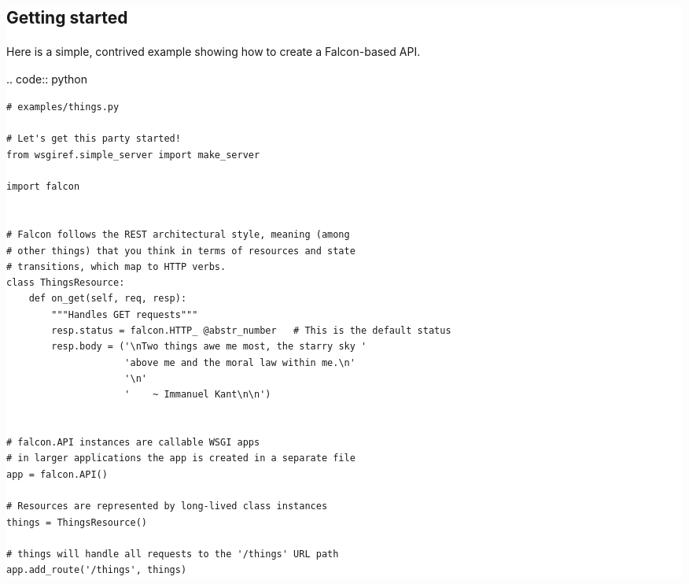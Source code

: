 
## Getting started

Here is a simple, contrived example showing how to create a Falcon-based API.

.. code:: python
    
    
    # examples/things.py
    
    # Let's get this party started!
    from wsgiref.simple_server import make_server
    
    import falcon
    
    
    # Falcon follows the REST architectural style, meaning (among
    # other things) that you think in terms of resources and state
    # transitions, which map to HTTP verbs.
    class ThingsResource:
        def on_get(self, req, resp):
            """Handles GET requests"""
            resp.status = falcon.HTTP_ @abstr_number   # This is the default status
            resp.body = ('\nTwo things awe me most, the starry sky '
                         'above me and the moral law within me.\n'
                         '\n'
                         '    ~ Immanuel Kant\n\n')
    
    
    # falcon.API instances are callable WSGI apps
    # in larger applications the app is created in a separate file
    app = falcon.API()
    
    # Resources are represented by long-lived class instances
    things = ThingsResource()
    
    # things will handle all requests to the '/things' URL path
    app.add_route('/things', things)
    